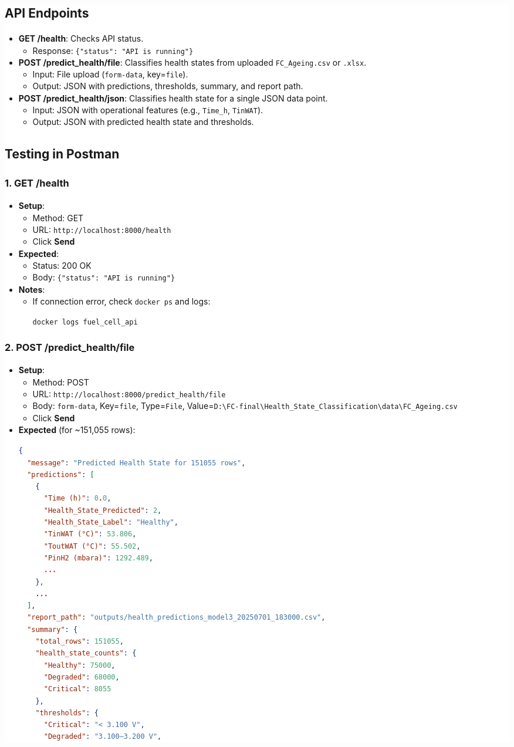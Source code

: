 
## API Endpoints
- **GET /health**: Checks API status.
  - Response: `{"status": "API is running"}`
- **POST /predict_health/file**: Classifies health states from uploaded `FC_Ageing.csv` or `.xlsx`.
  - Input: File upload (`form-data`, key=`file`).
  - Output: JSON with predictions, thresholds, summary, and report path.
- **POST /predict_health/json**: Classifies health state for a single JSON data point.
  - Input: JSON with operational features (e.g., `Time_h`, `TinWAT`).
  - Output: JSON with predicted health state and thresholds.

## Testing in Postman


### 1. GET /health
- **Setup**:
  - Method: GET
  - URL: `http://localhost:8000/health`
  - Click **Send**
- **Expected**:
  - Status: 200 OK
  - Body: `{"status": "API is running"}`
- **Notes**:
  - If connection error, check `docker ps` and logs:
    ```powershell
    docker logs fuel_cell_api
    ```

### 2. POST /predict_health/file
- **Setup**:
  - Method: POST
  - URL: `http://localhost:8000/predict_health/file`
  - Body: `form-data`, Key=`file`, Type=`File`, Value=`D:\FC-final\Health_State_Classification\data\FC_Ageing.csv`
  - Click **Send**
- **Expected** (for ~151,055 rows):
  ```json
  {
    "message": "Predicted Health State for 151055 rows",
    "predictions": [
      {
        "Time (h)": 0.0,
        "Health_State_Predicted": 2,
        "Health_State_Label": "Healthy",
        "TinWAT (°C)": 53.806,
        "ToutWAT (°C)": 55.502,
        "PinH2 (mbara)": 1292.489,
        ...
      },
      ...
    ],
    "report_path": "outputs/health_predictions_model3_20250701_183000.csv",
    "summary": {
      "total_rows": 151055,
      "health_state_counts": {
        "Healthy": 75000,
        "Degraded": 68000,
        "Critical": 8055
      },
      "thresholds": {
        "Critical": "< 3.100 V",
        "Degraded": "3.100–3.200 V",
  ```